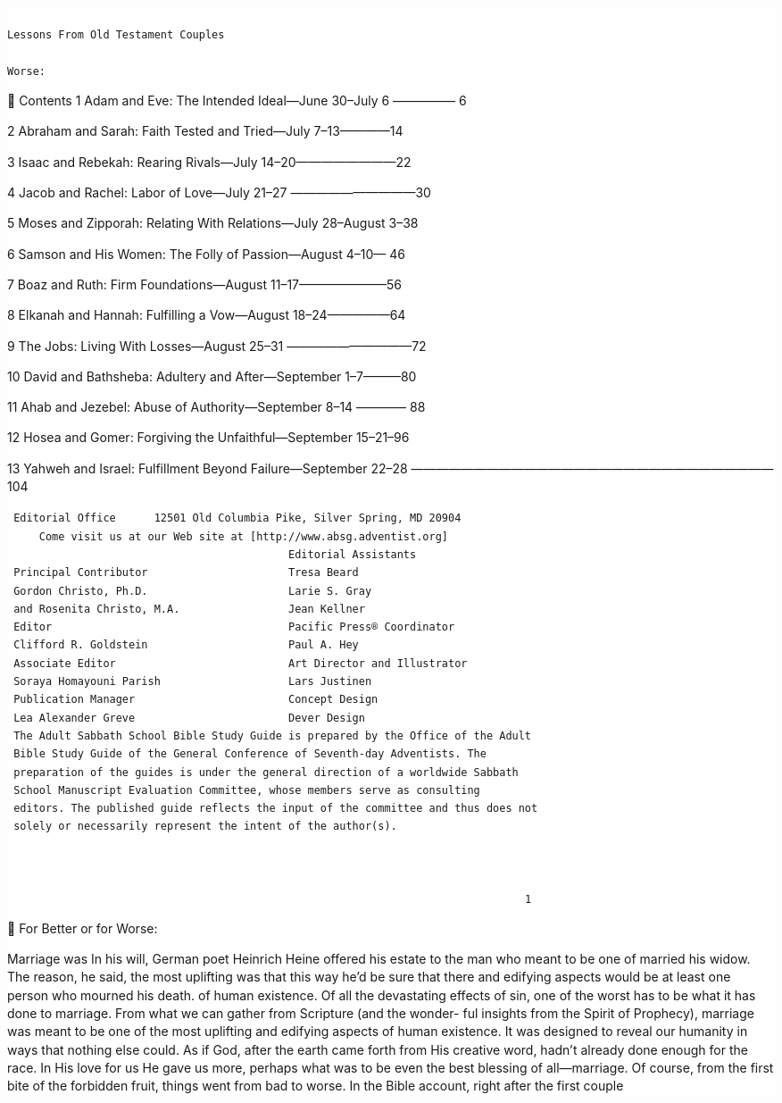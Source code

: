                                                                                                                                                                                                                                                                                    Lessons From Old Testament Couples
                                                                                                                                                                                                                                                                     Worse:
     Contents
1    Adam and Eve: The Intended Ideal—June 30–July 6 ————— 6

2    Abraham and Sarah: Faith Tested and Tried—July 7–13————14

3    Isaac and Rebekah: Rearing Rivals—July 14–20————————22

4    Jacob and Rachel: Labor of Love—July 21–27 ——————————30

5    Moses and Zipporah: Relating With Relations—July 28–August 3–38

6    Samson and His Women: The Folly of Passion—August 4–10— 46

7    Boaz and Ruth: Firm Foundations—August 11–17———————56

8    Elkanah and Hannah: Fulfilling a Vow—August 18–24—————64

9    The Jobs: Living With Losses—August 25–31 ——————————72

10   David and Bathsheba: Adultery and After—September 1–7———80

11   Ahab and Jezebel: Abuse of Authority—September 8–14 ———— 88

12   Hosea and Gomer: Forgiving the Unfaithful—September 15–21–96

13   Yahweh and Israel: Fulfillment Beyond Failure—September 22–28
      —————————————————————————————104


     Editorial Office      12501 Old Columbia Pike, Silver Spring, MD 20904
         Come visit us at our Web site at [http://www.absg.adventist.org]
                                                Editorial Assistants
     Principal Contributor                      Tresa Beard
     Gordon Christo, Ph.D.                      Larie S. Gray
     and Rosenita Christo, M.A.                 Jean Kellner
     Editor                                     Pacific Press® Coordinator
     Clifford R. Goldstein                      Paul A. Hey
     Associate Editor                           Art Director and Illustrator
     Soraya Homayouni Parish                    Lars Justinen
     Publication Manager                        Concept Design
     Lea Alexander Greve                        Dever Design
     The Adult Sabbath School Bible Study Guide is prepared by the Office of the Adult
     Bible Study Guide of the General Conference of Seventh-day Adventists. The
     preparation of the guides is under the general direction of a worldwide Sabbath
     School Manuscript Evaluation Committee, whose members serve as consulting
     editors. The published guide reflects the input of the committee and thus does not
     solely or necessarily represent the intent of the author(s).



                                                                                     1
    For Better or for Worse:

Marriage was                   In his will, German poet Heinrich
                             Heine offered his estate to the man who
meant to be one of           married his widow. The reason, he said,
the most uplifting           was that this way he’d be sure that there
and edifying aspects         would be at least one person who
                             mourned his death.
of human existence.            Of all the devastating effects of sin, one
                             of the worst has to be what it has done to
marriage. From what we can gather from Scripture (and the wonder-
ful insights from the Spirit of Prophecy), marriage was meant to be
one of the most uplifting and edifying aspects of human existence. It
was designed to reveal our humanity in ways that nothing else could.
As if God, after the earth came forth from His creative word, hadn’t
already done enough for the race. In His love for us He gave us more,
perhaps what was to be even the best blessing of all—marriage.
   Of course, from the first bite of the forbidden fruit, things went
from bad to worse. In the Bible account, right after the first couple